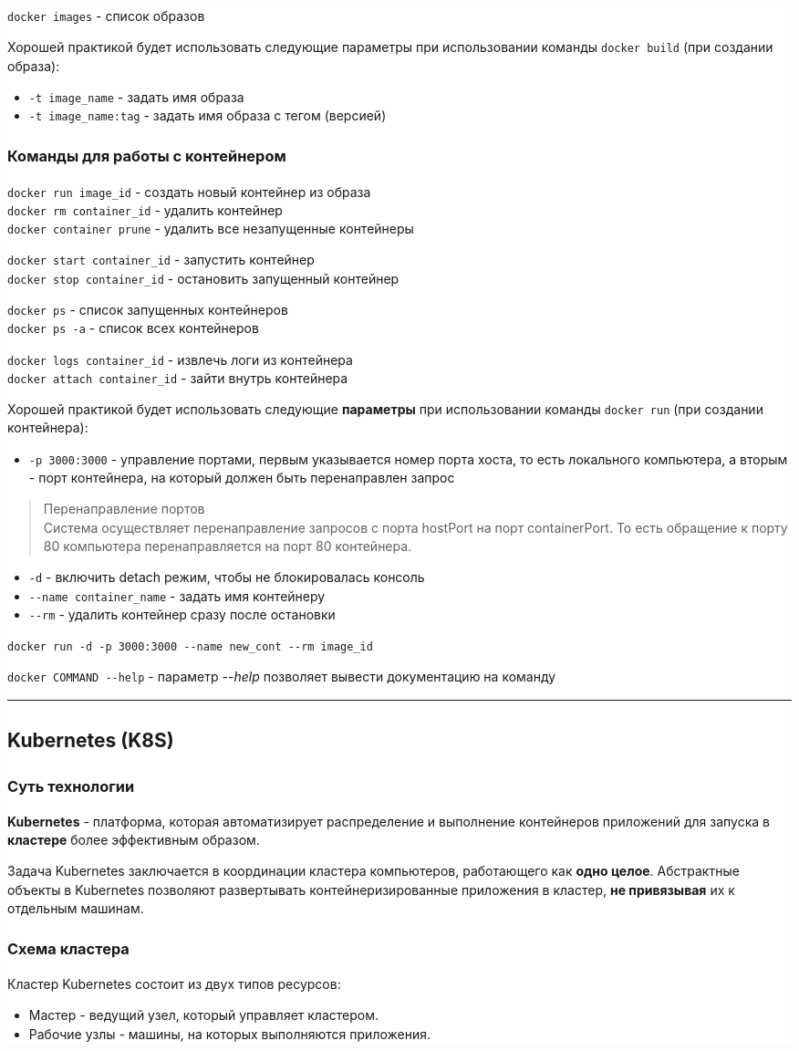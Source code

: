 `docker images` - список образов  

Хорошей практикой будет использовать следующие параметры при использовании команды `docker build` (при создании образа):

* `-t image_name` - задать имя образа  
* `-t image_name:tag` - задать имя образа с тегом (версией)

### Команды для работы с контейнером
`docker run image_id` - создать новый контейнер из образа  
`docker rm container_id` - удалить контейнер  
`docker container prune` - удалить все незапущенные контейнеры  

`docker start container_id` - запустить контейнер  
`docker stop container_id` - остановить запущенный контейнер

`docker ps` - список запущенных контейнеров  
`docker ps -a` - список всех контейнеров  

`docker logs container_id` - извлечь логи из контейнера  
`docker attach container_id` - зайти внутрь контейнера

Хорошей практикой будет использовать следующие **параметры** при использовании команды `docker run` (при создании контейнера):

* `-p 3000:3000` - управление портами, первым указывается номер порта хоста, то есть локального компьютера, а вторым - порт контейнера, на который должен быть перенаправлен запрос

> Перенаправление портов  
Система осуществляет перенаправление запросов с порта hostPort на порт containerPort. То есть обращение к порту 80 компьютера перенаправляется на порт 80 контейнера.

* `-d` - включить detach режим, чтобы не блокировалась консоль
* `--name container_name` - задать имя контейнеру
* `--rm` - удалить контейнер сразу после остановки

`docker run -d -p 3000:3000 --name new_cont --rm image_id`

`docker COMMAND --help` - параметр *--help* позволяет вывести документацию на команду  

--- 
## Kubernetes (K8S) 
### Суть технологии
**Kubernetes** - платформа, которая автоматизирует распределение и выполнение контейнеров приложений для запуска в **кластере** более эффективным образом.

  Задача Kubernetes заключается в координации кластера компьютеров, работающего как **одно целое**. Абстрактные объекты в Kubernetes позволяют развертывать контейнеризированные приложения в кластер, **не привязывая** их к отдельным машинам. 

### Схема кластера
Кластер Kubernetes состоит из двух типов ресурсов:
* Мастер - ведущий узел, который управляет кластером.
* Рабочие узлы - машины, на которых выполняются приложения.
